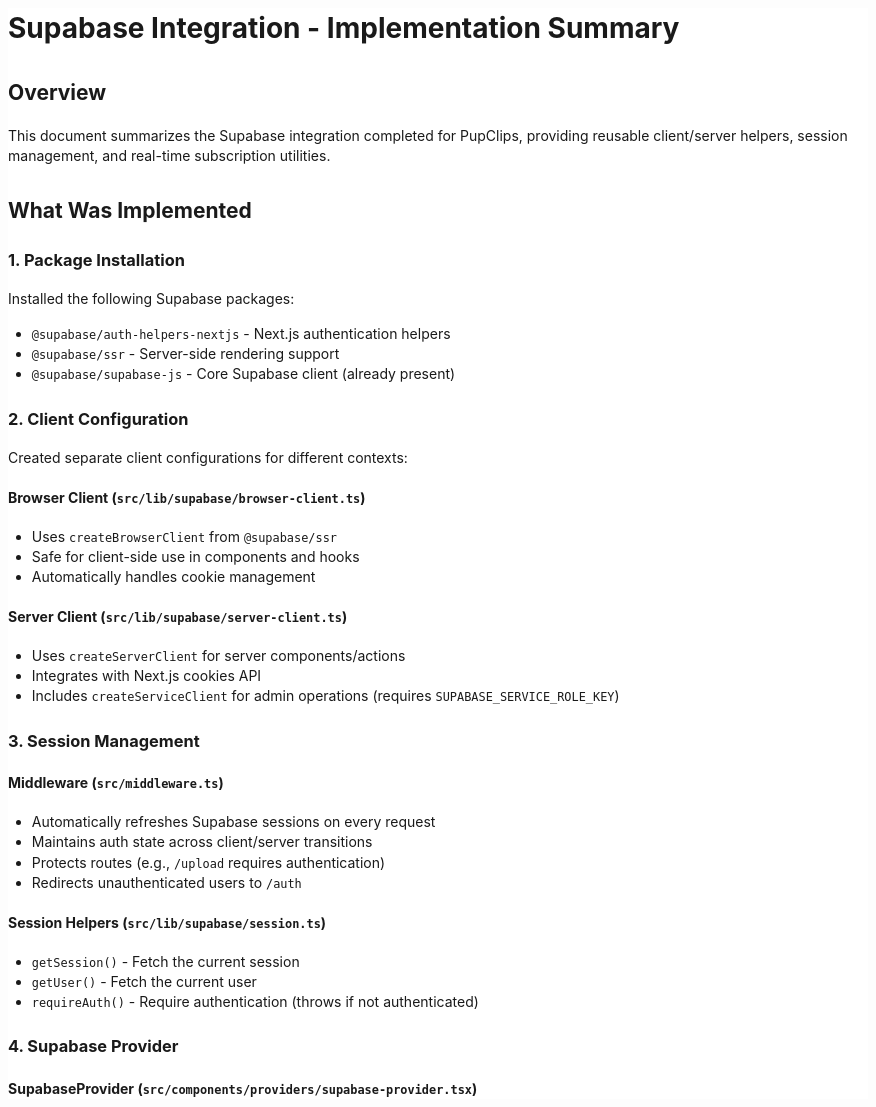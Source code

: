 # Supabase Integration - Implementation Summary

## Overview

This document summarizes the Supabase integration completed for PupClips, providing reusable client/server helpers, session management, and real-time subscription utilities.

## What Was Implemented

### 1. Package Installation

Installed the following Supabase packages:

- `@supabase/auth-helpers-nextjs` - Next.js authentication helpers
- `@supabase/ssr` - Server-side rendering support
- `@supabase/supabase-js` - Core Supabase client (already present)

### 2. Client Configuration

Created separate client configurations for different contexts:

#### Browser Client (`src/lib/supabase/browser-client.ts`)

- Uses `createBrowserClient` from `@supabase/ssr`
- Safe for client-side use in components and hooks
- Automatically handles cookie management

#### Server Client (`src/lib/supabase/server-client.ts`)

- Uses `createServerClient` for server components/actions
- Integrates with Next.js cookies API
- Includes `createServiceClient` for admin operations (requires `SUPABASE_SERVICE_ROLE_KEY`)

### 3. Session Management

#### Middleware (`src/middleware.ts`)

- Automatically refreshes Supabase sessions on every request
- Maintains auth state across client/server transitions
- Protects routes (e.g., `/upload` requires authentication)
- Redirects unauthenticated users to `/auth`

#### Session Helpers (`src/lib/supabase/session.ts`)

- `getSession()` - Fetch the current session
- `getUser()` - Fetch the current user
- `requireAuth()` - Require authentication (throws if not authenticated)

### 4. Supabase Provider

#### SupabaseProvider (`src/components/providers/supabase-provider.tsx`)
